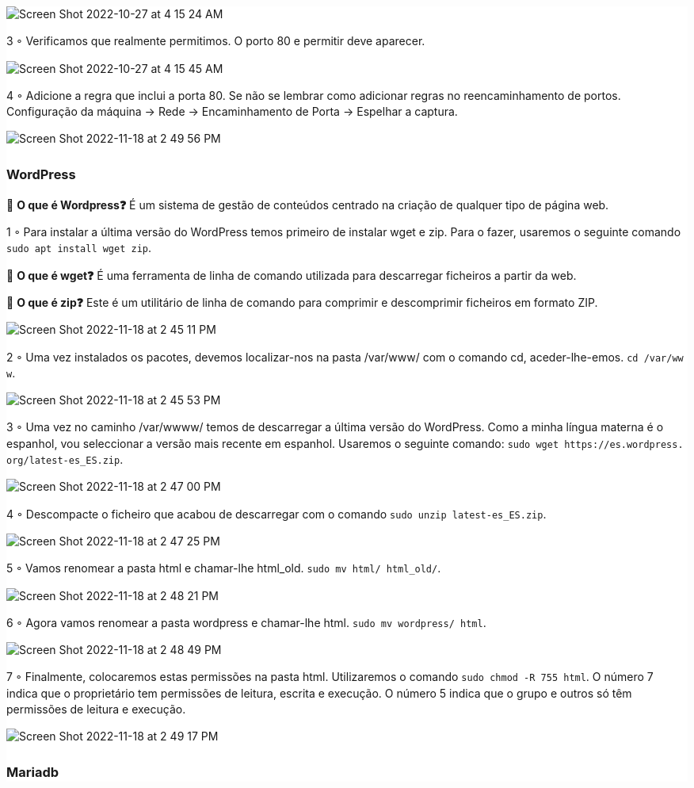<img width="306" alt="Screen Shot 2022-10-27 at 4 15 24 AM" src="https://user-images.githubusercontent.com/66915274/198175046-8ea3f052-32f1-4107-a9a1-c9271d6c9ce6.png">

3 ◦ Verificamos que realmente permitimos. O porto 80 e permitir deve aparecer.

<img width="460" alt="Screen Shot 2022-10-27 at 4 15 45 AM" src="https://user-images.githubusercontent.com/66915274/198175075-da6833f1-2360-4e08-b708-99f920b8215c.png">

4 ◦ Adicione a regra que inclui a porta 80. Se não se lembrar como adicionar regras no reencaminhamento de portos. Configuração da máquina → Rede → Encaminhamento de Porta → Espelhar a captura.

<img width="877" alt="Screen Shot 2022-11-18 at 2 49 56 PM" src="https://user-images.githubusercontent.com/66915274/202720044-d7a51add-c5ee-4da4-9057-258e47cfd036.png">

### WordPress 

🧠 <b> O que é Wordpress❓</b> É um sistema de gestão de conteúdos centrado na criação de qualquer tipo de página web.

1 ◦ Para instalar a última versão do WordPress temos primeiro de instalar wget e zip. Para o fazer, usaremos o seguinte comando ```sudo apt install wget zip```.

🧠 <b> O que é wget❓</b> É uma ferramenta de linha de comando utilizada para descarregar ficheiros a partir da web.

🧠 <b> O que é zip❓</b> Este é um utilitário de linha de comando para comprimir e descomprimir ficheiros em formato ZIP.

<img width="584" alt="Screen Shot 2022-11-18 at 2 45 11 PM" src="https://user-images.githubusercontent.com/66915274/202719000-dfc10731-7d29-4976-9867-d2a38e0f6407.png">

2 ◦ Uma vez instalados os pacotes, devemos localizar-nos na pasta /var/www/ com o comando cd, aceder-lhe-emos. ```cd /var/www```.

<img width="361" alt="Screen Shot 2022-11-18 at 2 45 53 PM" src="https://user-images.githubusercontent.com/66915274/202719112-c238f259-2a59-41ea-bbaa-8676742b2ef2.png">

3 ◦ Uma vez no caminho /var/wwww/ temos de descarregar a última versão do WordPress. Como a minha língua materna é o espanhol, vou seleccionar a versão mais recente em espanhol. Usaremos o seguinte comando: ```sudo wget https://es.wordpress.org/latest-es_ES.zip```.

<img width="779" alt="Screen Shot 2022-11-18 at 2 47 00 PM" src="https://user-images.githubusercontent.com/66915274/202719349-442e9fd5-f96a-48af-8d7a-ea8a91a4d380.png">

4 ◦ Descompacte o ficheiro que acabou de descarregar com o comando ```sudo unzip latest-es_ES.zip```.

<img width="444" alt="Screen Shot 2022-11-18 at 2 47 25 PM" src="https://user-images.githubusercontent.com/66915274/202719435-99d6af72-98f4-47b0-befb-0f3e45db4520.png">

5 ◦ Vamos renomear a pasta html e chamar-lhe html_old. ```sudo mv html/ html_old/```.

<img width="402" alt="Screen Shot 2022-11-18 at 2 48 21 PM" src="https://user-images.githubusercontent.com/66915274/202719636-8deea2b6-2953-43da-86a7-17f76c14440a.png">

6 ◦ Agora vamos renomear a pasta wordpress e chamar-lhe html. ```sudo mv wordpress/ html```.

<img width="398" alt="Screen Shot 2022-11-18 at 2 48 49 PM" src="https://user-images.githubusercontent.com/66915274/202719749-4c914197-3891-4bcc-afb8-54c94b5f77cb.png">

7 ◦ Finalmente, colocaremos estas permissões na pasta html. Utilizaremos o comando ```sudo chmod -R 755 html```. O número 7 indica que o proprietário tem permissões de leitura, escrita e execução. O número 5 indica que o grupo e outros só têm permissões de leitura e execução.

<img width="396" alt="Screen Shot 2022-11-18 at 2 49 17 PM" src="https://user-images.githubusercontent.com/66915274/202719852-48b9ee14-3b15-49e2-bbd2-ca172a1f65ef.png">

### Mariadb

